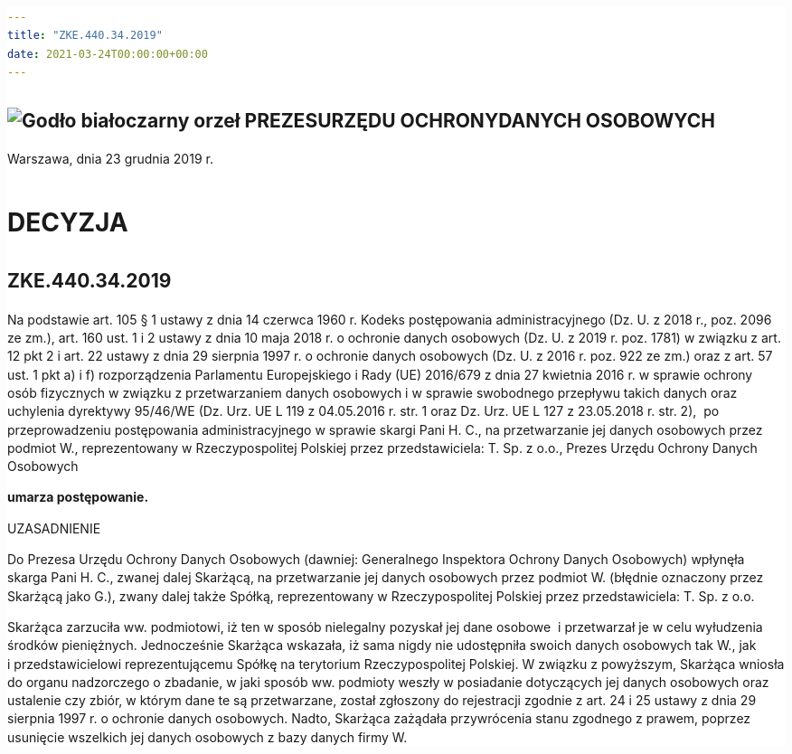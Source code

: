 ```yaml
---
title: "ZKE.440.34.2019"
date: 2021-03-24T00:00:00+00:00
---
```



![Godło białoczarny orzeł](/bundles/app/img/orzeł2.png)
PREZESURZĘDU OCHRONYDANYCH OSOBOWYCH
------------------------------------




 Warszawa, dnia 23
 grudnia
 2019 r.
 


 DECYZJA
=========


ZKE.440.34.2019
---------------


Na podstawie art. 105 § 1 ustawy z dnia 14 czerwca 1960 r. Kodeks postępowania administracyjnego (Dz. U. z 2018 r., poz. 2096 ze zm.), art. 160 ust. 1 i 2 ustawy z dnia 10 maja 2018 r. o ochronie danych osobowych (Dz. U. z 2019 r. poz. 1781) w związku z art. 12 pkt 2 i art. 22 ustawy z dnia 29 sierpnia 1997 r. o ochronie danych osobowych (Dz. U. z 2016 r. poz. 922 ze zm.) oraz z art. 57 ust. 1 pkt a) i f) rozporządzenia Parlamentu Europejskiego i Rady (UE) 2016/679 z dnia 27 kwietnia 2016 r. w sprawie ochrony osób fizycznych w związku z przetwarzaniem danych osobowych i w sprawie swobodnego przepływu takich danych oraz uchylenia dyrektywy 95/46/WE (Dz. Urz. UE L 119 z 04.05.2016 r. str. 1 oraz Dz. Urz. UE L 127 z 23.05.2018 r. str. 2),  po przeprowadzeniu postępowania administracyjnego w sprawie skargi Pani H. C., na przetwarzanie jej danych osobowych przez podmiot W., reprezentowany w Rzeczypospolitej Polskiej przez przedstawiciela: T. Sp. z o.o., Prezes Urzędu Ochrony Danych Osobowych


**umarza postępowanie.**


UZASADNIENIE


Do Prezesa Urzędu Ochrony Danych Osobowych (dawniej: Generalnego Inspektora Ochrony Danych Osobowych) wpłynęła skarga Pani H. C., zwanej dalej Skarżącą, na przetwarzanie jej danych osobowych przez podmiot W. (błędnie oznaczony przez Skarżącą jako G.), zwany dalej także Spółką, reprezentowany w Rzeczypospolitej Polskiej przez przedstawiciela: T. Sp. z o.o.


Skarżąca zarzuciła ww. podmiotowi, iż ten w sposób nielegalny pozyskał jej dane osobowe  i przetwarzał je w celu wyłudzenia środków pieniężnych. Jednocześnie Skarżąca wskazała, iż sama nigdy nie udostępniła swoich danych osobowych tak W., jak i przedstawicielowi reprezentującemu Spółkę na terytorium Rzeczypospolitej Polskiej. W związku z powyższym, Skarżąca wniosła do organu nadzorczego o zbadanie, w jaki sposób ww. podmioty weszły w posiadanie dotyczących jej danych osobowych oraz ustalenie czy zbiór, w którym dane te są przetwarzane, został zgłoszony do rejestracji zgodnie z art. 24 i 25 ustawy z dnia 29 sierpnia 1997 r. o ochronie danych osobowych. Nadto, Skarżąca zażądała przywrócenia stanu zgodnego z prawem, poprzez usunięcie wszelkich jej danych osobowych z bazy danych firmy W.
